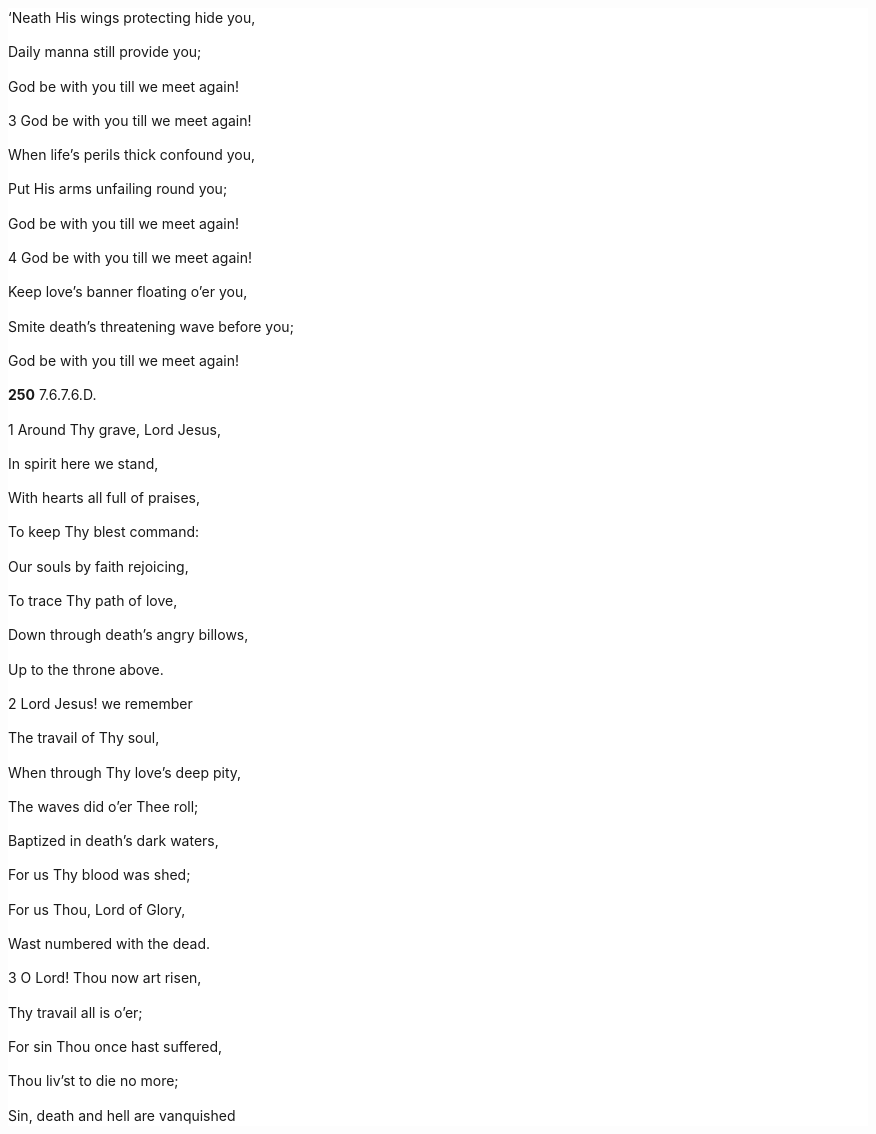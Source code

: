 ‘Neath His wings protecting hide you,

Daily manna still provide you;

God be with you till we meet again!

3 God be with you till we meet again!

When life’s perils thick confound you,

Put His arms unfailing round you;

God be with you till we meet again!

4 God be with you till we meet again!

Keep love’s banner floating o’er you,

Smite death’s threatening wave before you;

God be with you till we meet again!

**250** 7.6.7.6.D.

1 Around Thy grave, Lord Jesus,

In spirit here we stand,

With hearts all full of praises,

To keep Thy blest command:

Our souls by faith rejoicing,

To trace Thy path of love,

Down through death’s angry billows,

Up to the throne above.

2 Lord Jesus! we remember

The travail of Thy soul,

When through Thy love’s deep pity,

The waves did o’er Thee roll;

Baptized in death’s dark waters,

For us Thy blood was shed;

For us Thou, Lord of Glory,

Wast numbered with the dead.

3 O Lord! Thou now art risen,

Thy travail all is o’er;

For sin Thou once hast suffered,

Thou liv’st to die no more;

Sin, death and hell are vanquished
